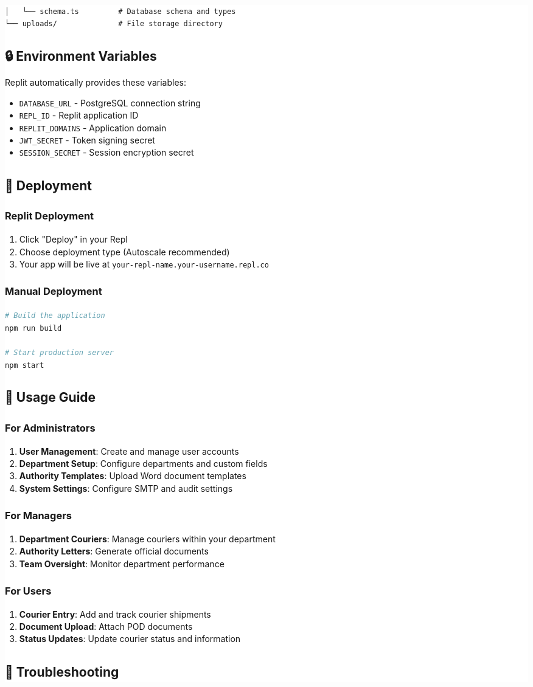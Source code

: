 ```
│   └── schema.ts         # Database schema and types
└── uploads/              # File storage directory
```

## 🔒 Environment Variables

Replit automatically provides these variables:
- `DATABASE_URL` - PostgreSQL connection string
- `REPL_ID` - Replit application ID
- `REPLIT_DOMAINS` - Application domain
- `JWT_SECRET` - Token signing secret
- `SESSION_SECRET` - Session encryption secret

## 🚀 Deployment

### Replit Deployment
1. Click "Deploy" in your Repl
2. Choose deployment type (Autoscale recommended)
3. Your app will be live at `your-repl-name.your-username.repl.co`

### Manual Deployment
```bash
# Build the application
npm run build

# Start production server
npm start
```

## 📖 Usage Guide

### For Administrators
1. **User Management**: Create and manage user accounts
2. **Department Setup**: Configure departments and custom fields
3. **Authority Templates**: Upload Word document templates
4. **System Settings**: Configure SMTP and audit settings

### For Managers
1. **Department Couriers**: Manage couriers within your department
2. **Authority Letters**: Generate official documents
3. **Team Oversight**: Monitor department performance

### For Users
1. **Courier Entry**: Add and track courier shipments
2. **Document Upload**: Attach POD documents
3. **Status Updates**: Update courier status and information

## 🐛 Troubleshooting
